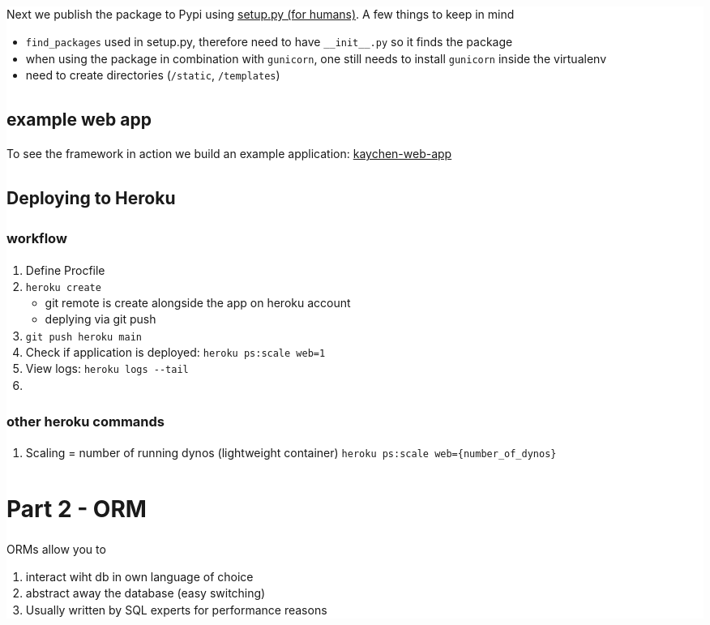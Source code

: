 Next we publish the package to Pypi using [setup.py (for humans)](https://github.com/navdeep-G/setup.py). A few things to keep in mind

-   `find_packages` used in setup.py, therefore need to have `__init__.py` so it finds the package
-   when using the package in combination with `gunicorn`, one still needs to install `gunicorn` inside the virtualenv
-   need to create directories (`/static`, `/templates`)


<a id="orgc3e2ef8"></a>

## example web app

To see the framework in action we build an example application: [kaychen-web-app](https://github.com/Keisn1/kaychen-web-app)


<a id="org9fbf038"></a>

## Deploying to Heroku


<a id="org3383b53"></a>

### workflow

1.  Define Procfile
2.  `heroku create`
    -   git remote is create alongside the app on heroku account
    -   deplying via git push
3.  `git push heroku main`
4.  Check if application is deployed: `heroku ps:scale web=1`
5.  View logs: `heroku logs --tail`
6.  


<a id="orge4dbcca"></a>

### other heroku commands

1.  Scaling = number of running dynos (lightweight container) `heroku ps:scale web={number_of_dynos}`


<a id="org27db4e8"></a>

# Part 2 - ORM

ORMs allow you to

1.  interact wiht db in own language of choice
2.  abstract away the database (easy switching)
3.  Usually written by SQL experts for performance reasons


<a id="org2d5265e"></a>
